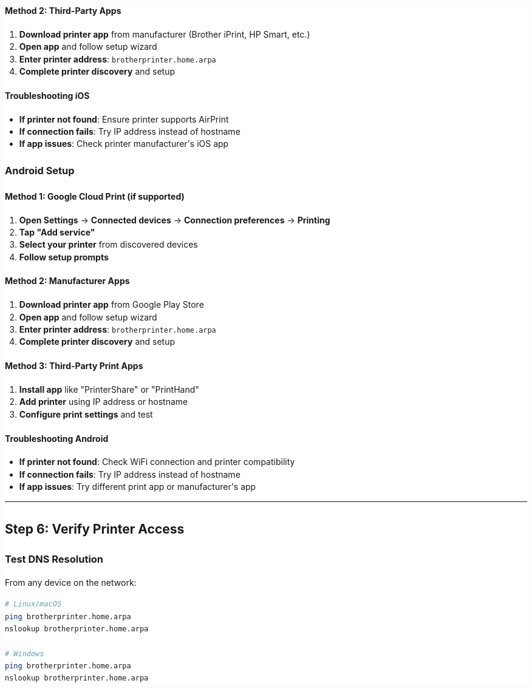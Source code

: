 #### Method 2: Third-Party Apps
1. **Download printer app** from manufacturer (Brother iPrint, HP Smart, etc.)
2. **Open app** and follow setup wizard
3. **Enter printer address**: `brotherprinter.home.arpa`
4. **Complete printer discovery** and setup

#### Troubleshooting iOS
- **If printer not found**: Ensure printer supports AirPrint
- **If connection fails**: Try IP address instead of hostname
- **If app issues**: Check printer manufacturer's iOS app

### Android Setup

#### Method 1: Google Cloud Print (if supported)
1. **Open Settings** → **Connected devices** → **Connection preferences** → **Printing**
2. **Tap "Add service"**
3. **Select your printer** from discovered devices
4. **Follow setup prompts**

#### Method 2: Manufacturer Apps
1. **Download printer app** from Google Play Store
2. **Open app** and follow setup wizard
3. **Enter printer address**: `brotherprinter.home.arpa`
4. **Complete printer discovery** and setup

#### Method 3: Third-Party Print Apps
1. **Install app** like "PrinterShare" or "PrintHand"
2. **Add printer** using IP address or hostname
3. **Configure print settings** and test

#### Troubleshooting Android
- **If printer not found**: Check WiFi connection and printer compatibility
- **If connection fails**: Try IP address instead of hostname
- **If app issues**: Try different print app or manufacturer's app

---

## Step 6: Verify Printer Access

### Test DNS Resolution
From any device on the network:
```bash
# Linux/macOS
ping brotherprinter.home.arpa
nslookup brotherprinter.home.arpa

# Windows
ping brotherprinter.home.arpa
nslookup brotherprinter.home.arpa
```
